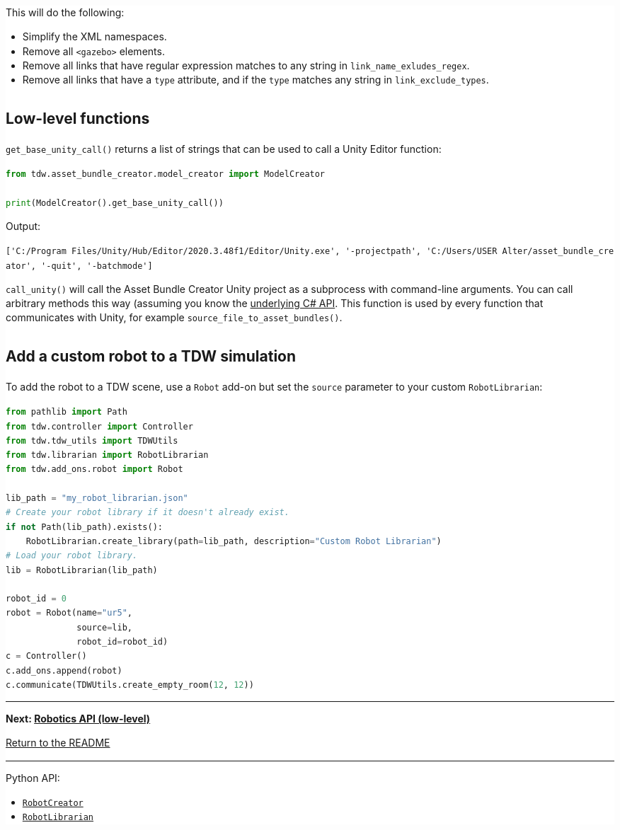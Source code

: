 This will do the following:

- Simplify the XML namespaces.
- Remove all `<gazebo>` elements.
- Remove all links that have regular expression matches to any string in `link_name_exludes_regex`.
- Remove all links that have a `type` attribute, and if the `type` matches any string in `link_exclude_types`.

## Low-level functions

`get_base_unity_call()` returns a list of strings that can be used to call a Unity Editor function:

```python
from tdw.asset_bundle_creator.model_creator import ModelCreator

print(ModelCreator().get_base_unity_call())
```

Output:

```
['C:/Program Files/Unity/Hub/Editor/2020.3.48f1/Editor/Unity.exe', '-projectpath', 'C:/Users/USER Alter/asset_bundle_creator', '-quit', '-batchmode']
```

`call_unity()` will call the Asset Bundle Creator Unity project as a subprocess with command-line arguments. You can call arbitrary methods this way (assuming you know the [underlying C# API](https://github.com/alters-mit/asset_bundle_creator). This function is used by every function that communicates with Unity, for example `source_file_to_asset_bundles()`.

## Add a custom robot to a TDW simulation

To add the robot to a TDW scene, use a `Robot` add-on but set the `source` parameter to your custom `RobotLibrarian`:

```python
from pathlib import Path
from tdw.controller import Controller
from tdw.tdw_utils import TDWUtils
from tdw.librarian import RobotLibrarian
from tdw.add_ons.robot import Robot

lib_path = "my_robot_librarian.json"
# Create your robot library if it doesn't already exist.
if not Path(lib_path).exists():
    RobotLibrarian.create_library(path=lib_path, description="Custom Robot Librarian")
# Load your robot library.
lib = RobotLibrarian(lib_path)

robot_id = 0
robot = Robot(name="ur5",
              source=lib,
              robot_id=robot_id)
c = Controller()
c.add_ons.append(robot)
c.communicate(TDWUtils.create_empty_room(12, 12))
```

***

**Next: [Robotics API (low-level)](low_level_api.md)**

[Return to the README](../../../README.md)

***

Python API:

- [`RobotCreator`](../../python/asset_bundle_creator/robot_creator.md)
- [`RobotLibrarian`](../../python/librarian/robot_librarian.md)